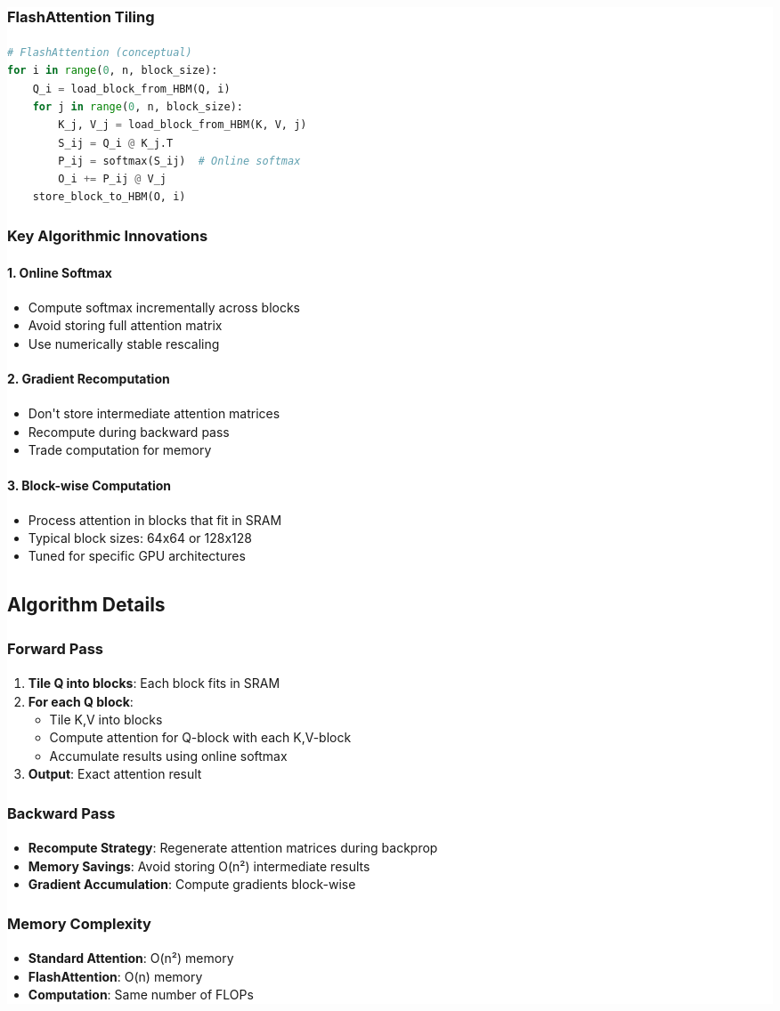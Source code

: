 ### FlashAttention Tiling
```python
# FlashAttention (conceptual)
for i in range(0, n, block_size):
    Q_i = load_block_from_HBM(Q, i)
    for j in range(0, n, block_size):
        K_j, V_j = load_block_from_HBM(K, V, j)
        S_ij = Q_i @ K_j.T
        P_ij = softmax(S_ij)  # Online softmax
        O_i += P_ij @ V_j
    store_block_to_HBM(O, i)
```

### Key Algorithmic Innovations

#### 1. Online Softmax
- Compute softmax incrementally across blocks
- Avoid storing full attention matrix
- Use numerically stable rescaling

#### 2. Gradient Recomputation
- Don't store intermediate attention matrices
- Recompute during backward pass
- Trade computation for memory

#### 3. Block-wise Computation
- Process attention in blocks that fit in SRAM
- Typical block sizes: 64x64 or 128x128
- Tuned for specific GPU architectures

## Algorithm Details

### Forward Pass
1. **Tile Q into blocks**: Each block fits in SRAM
2. **For each Q block**: 
   - Tile K,V into blocks
   - Compute attention for Q-block with each K,V-block
   - Accumulate results using online softmax
3. **Output**: Exact attention result

### Backward Pass
- **Recompute Strategy**: Regenerate attention matrices during backprop
- **Memory Savings**: Avoid storing O(n²) intermediate results
- **Gradient Accumulation**: Compute gradients block-wise

### Memory Complexity
- **Standard Attention**: O(n²) memory
- **FlashAttention**: O(n) memory
- **Computation**: Same number of FLOPs
